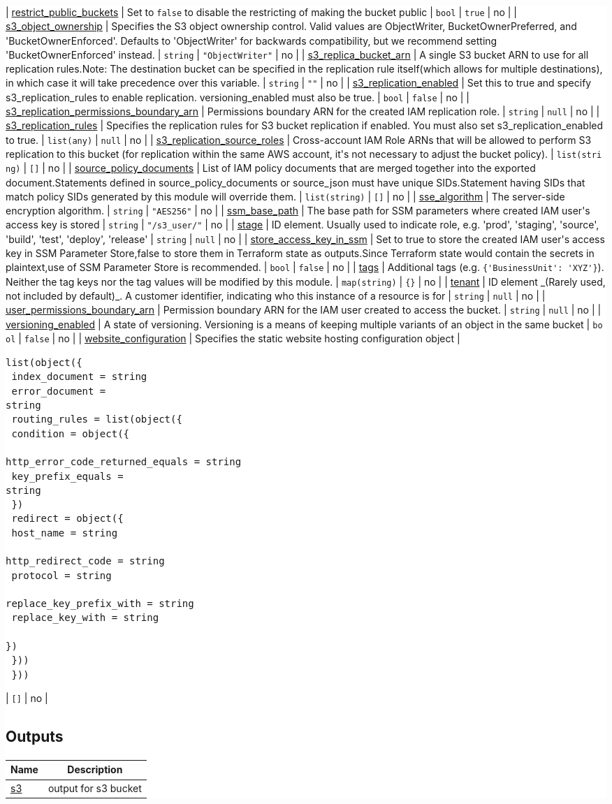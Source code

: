 | <a name="input_restrict_public_buckets"></a> [restrict\_public\_buckets](#input\_restrict\_public\_buckets) | Set to `false` to disable the restricting of making the bucket public | `bool` | `true` | no |
| <a name="input_s3_object_ownership"></a> [s3\_object\_ownership](#input\_s3\_object\_ownership) | Specifies the S3 object ownership control. Valid values are ObjectWriter, BucketOwnerPreferred, and 'BucketOwnerEnforced'. Defaults to 'ObjectWriter' for backwards compatibility, but we recommend setting 'BucketOwnerEnforced' instead. | `string` | `"ObjectWriter"` | no |
| <a name="input_s3_replica_bucket_arn"></a> [s3\_replica\_bucket\_arn](#input\_s3\_replica\_bucket\_arn) | A single S3 bucket ARN to use for all replication rules.Note: The destination bucket can be specified in the replication rule itself(which allows for multiple destinations), in which case it will take precedence over this variable. | `string` | `""` | no |
| <a name="input_s3_replication_enabled"></a> [s3\_replication\_enabled](#input\_s3\_replication\_enabled) | Set this to true and specify s3\_replication\_rules to enable replication. versioning\_enabled must also be true. | `bool` | `false` | no |
| <a name="input_s3_replication_permissions_boundary_arn"></a> [s3\_replication\_permissions\_boundary\_arn](#input\_s3\_replication\_permissions\_boundary\_arn) | Permissions boundary ARN for the created IAM replication role. | `string` | `null` | no |
| <a name="input_s3_replication_rules"></a> [s3\_replication\_rules](#input\_s3\_replication\_rules) | Specifies the replication rules for S3 bucket replication if enabled. You must also set s3\_replication\_enabled to true. | `list(any)` | `null` | no |
| <a name="input_s3_replication_source_roles"></a> [s3\_replication\_source\_roles](#input\_s3\_replication\_source\_roles) | Cross-account IAM Role ARNs that will be allowed to perform S3 replication to this bucket (for replication within the same AWS account, it's not necessary to adjust the bucket policy). | `list(string)` | `[]` | no |
| <a name="input_source_policy_documents"></a> [source\_policy\_documents](#input\_source\_policy\_documents) | List of IAM policy documents that are merged together into the exported document.Statements defined in source\_policy\_documents or source\_json must have unique SIDs.Statement having SIDs that match policy SIDs generated by this module will override them. | `list(string)` | `[]` | no |
| <a name="input_sse_algorithm"></a> [sse\_algorithm](#input\_sse\_algorithm) | The server-side encryption algorithm. | `string` | `"AES256"` | no |
| <a name="input_ssm_base_path"></a> [ssm\_base\_path](#input\_ssm\_base\_path) | The base path for SSM parameters where created IAM user's access key is stored | `string` | `"/s3_user/"` | no |
| <a name="input_stage"></a> [stage](#input\_stage) | ID element. Usually used to indicate role, e.g. 'prod', 'staging', 'source', 'build', 'test', 'deploy', 'release' | `string` | `null` | no |
| <a name="input_store_access_key_in_ssm"></a> [store\_access\_key\_in\_ssm](#input\_store\_access\_key\_in\_ssm) | Set to true to store the created IAM user's access key in SSM Parameter Store,false to store them in Terraform state as outputs.Since Terraform state would contain the secrets in plaintext,use of SSM Parameter Store is recommended. | `bool` | `false` | no |
| <a name="input_tags"></a> [tags](#input\_tags) | Additional tags (e.g. `{'BusinessUnit': 'XYZ'}`).<br>Neither the tag keys nor the tag values will be modified by this module. | `map(string)` | `{}` | no |
| <a name="input_tenant"></a> [tenant](#input\_tenant) | ID element \_(Rarely used, not included by default)\_. A customer identifier, indicating who this instance of a resource is for | `string` | `null` | no |
| <a name="input_user_permissions_boundary_arn"></a> [user\_permissions\_boundary\_arn](#input\_user\_permissions\_boundary\_arn) | Permission boundary ARN for the IAM user created to access the bucket. | `string` | `null` | no |
| <a name="input_versioning_enabled"></a> [versioning\_enabled](#input\_versioning\_enabled) | A state of versioning. Versioning is a means of keeping multiple variants of an object in the same bucket | `bool` | `false` | no |
| <a name="input_website_configuration"></a> [website\_configuration](#input\_website\_configuration) | Specifies the static website hosting configuration object | <pre>list(object({<br>    index_document = string<br>    error_document = string<br>    routing_rules = list(object({<br>      condition = object({<br>        http_error_code_returned_equals = string<br>        key_prefix_equals               = string<br>      })<br>      redirect = object({<br>        host_name               = string<br>        http_redirect_code      = string<br>        protocol                = string<br>        replace_key_prefix_with = string<br>        replace_key_with        = string<br>      })<br>    }))<br>  }))</pre> | `[]` | no |

## Outputs

| Name | Description |
|------|-------------|
| <a name="output_s3"></a> [s3](#output\_s3) | output for s3 bucket |

